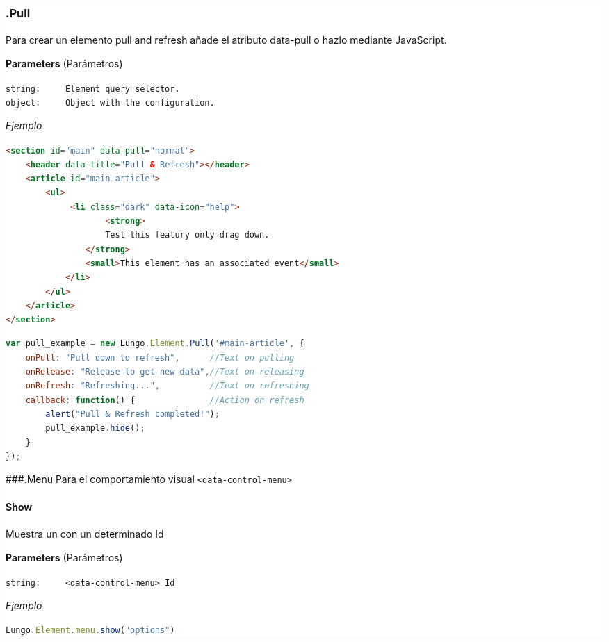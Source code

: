 
### .Pull
Para crear un elemento pull and refresh añade el atributo data-pull o hazlo mediante JavaScript.

**Parameters** (Parámetros)
```
string:     Element query selector.
object:     Object with the configuration.
```

*Ejemplo*
``` html
<section id="main" data-pull="normal">
    <header data-title="Pull & Refresh"></header>
    <article id="main-article">
        <ul>
             <li class="dark" data-icon="help">
                    <strong>
                    Test this featury only drag down.
                </strong>
                <small>This element has an associated event</small>
            </li>
        </ul>
    </article>
</section>
```

``` javascript
var pull_example = new Lungo.Element.Pull('#main-article', {
    onPull: "Pull down to refresh",      //Text on pulling
    onRelease: "Release to get new data",//Text on releasing
    onRefresh: "Refreshing...",          //Text on refreshing
    callback: function() {               //Action on refresh
        alert("Pull & Refresh completed!");
        pull_example.hide();
    }
});
```


###.Menu
Para el comportamiento visual `<data-control-menu>`

#### Show
Muestra un <data-control-menu> con un determinado Id

**Parameters** (Parámetros)
```
string:     <data-control-menu> Id
```

*Ejemplo*
``` javascript
Lungo.Element.menu.show("options")
```
